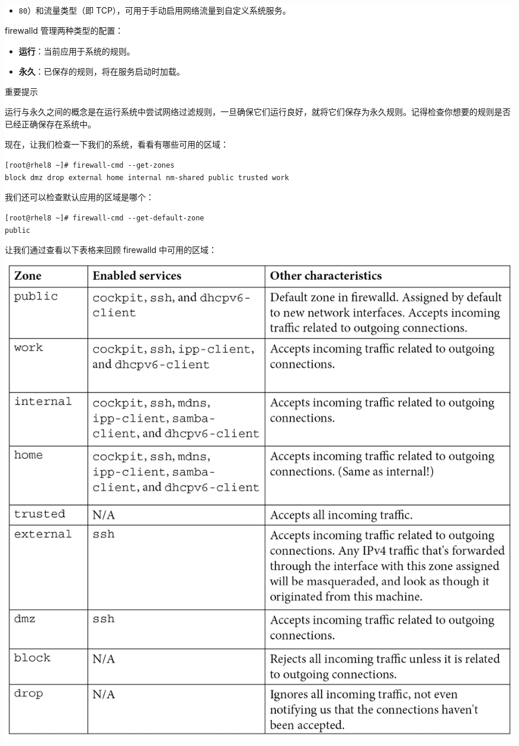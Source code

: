 +   `80`）和流量类型（即 TCP），可用于手动启用网络流量到自定义系统服务。

firewalld 管理两种类型的配置：

+   **运行**：当前应用于系统的规则。

+   **永久**：已保存的规则，将在服务启动时加载。

重要提示

运行与永久之间的概念是在运行系统中尝试网络过滤规则，一旦确保它们运行良好，就将它们保存为永久规则。记得检查你想要的规则是否已经正确保存在系统中。

现在，让我们检查一下我们的系统，看看有哪些可用的区域：

```
[root@rhel8 ~]# firewall-cmd --get-zones
block dmz drop external home internal nm-shared public trusted work
```

我们还可以检查默认应用的区域是哪个：

```
[root@rhel8 ~]# firewall-cmd --get-default-zone
public
```

让我们通过查看以下表格来回顾 firewalld 中可用的区域：

![](img/B16799_09_Table_9.1.jpg)
